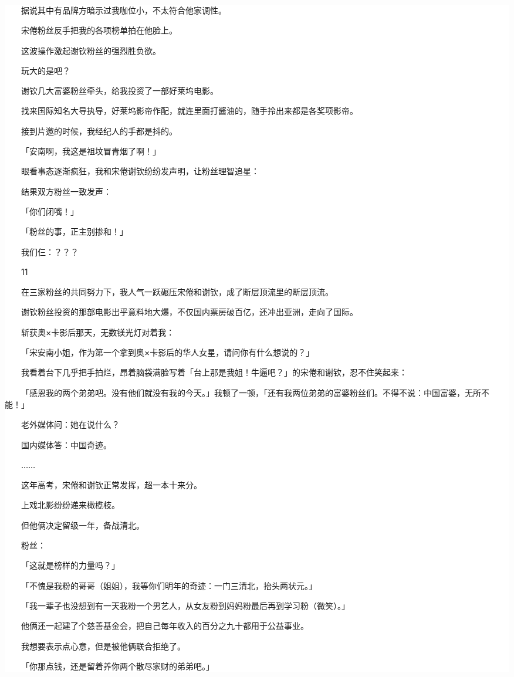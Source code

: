 &emsp;&emsp;据说其中有品牌方暗示过我咖位小，不太符合他家调性。  
  
&emsp;&emsp;宋倦粉丝反手把我的各项榜单拍在他脸上。  
  
&emsp;&emsp;这波操作激起谢钦粉丝的强烈胜负欲。  
  
&emsp;&emsp;玩大的是吧？  
  
&emsp;&emsp;谢钦几大富婆粉丝牵头，给我投资了一部好莱坞电影。  
  
&emsp;&emsp;找来国际知名大导执导，好莱坞影帝作配，就连里面打酱油的，随手拎出来都是各奖项影帝。  
  
&emsp;&emsp;接到片邀的时候，我经纪人的手都是抖的。  
  
&emsp;&emsp;「安南啊，我这是祖坟冒青烟了啊！」  
  
&emsp;&emsp;眼看事态逐渐疯狂，我和宋倦谢钦纷纷发声明，让粉丝理智追星：  
  
&emsp;&emsp;结果双方粉丝一致发声：  
  
&emsp;&emsp;「你们闭嘴！」  
  
&emsp;&emsp;「粉丝的事，正主别掺和！」  
  
&emsp;&emsp;我们仨：？？？  
  
&emsp;&emsp;11  
  
&emsp;&emsp;在三家粉丝的共同努力下，我人气一跃碾压宋倦和谢钦，成了断层顶流里的断层顶流。  
  
&emsp;&emsp;谢钦粉丝投资的那部电影出乎意料地大爆，不仅国内票房破百亿，还冲出亚洲，走向了国际。  
  
&emsp;&emsp;斩获奥×卡影后那天，无数镁光灯对着我：  
  
&emsp;&emsp;「宋安南小姐，作为第一个拿到奥×卡影后的华人女星，请问你有什么想说的？」  
  
&emsp;&emsp;我看着台下几乎把手拍烂，昂着脑袋满脸写着「台上那是我姐！牛逼吧？」的宋倦和谢钦，忍不住笑起来：  
  
&emsp;&emsp;「感恩我的两个弟弟吧。没有他们就没有我的今天。」我顿了一顿，「还有我两位弟弟的富婆粉丝们。不得不说：中国富婆，无所不能！」  
  
&emsp;&emsp;老外媒体问：她在说什么？  
  
&emsp;&emsp;国内媒体答：中国奇迹。  
  
&emsp;&emsp;……  
  
&emsp;&emsp;这年高考，宋倦和谢钦正常发挥，超一本十来分。  
  
&emsp;&emsp;上戏北影纷纷递来橄榄枝。  
  
&emsp;&emsp;但他俩决定留级一年，备战清北。  
  
&emsp;&emsp;粉丝：  
  
&emsp;&emsp;「这就是榜样的力量吗？」  
  
&emsp;&emsp;「不愧是我粉的哥哥（姐姐），我等你们明年的奇迹：一门三清北，抬头两状元。」  
  
&emsp;&emsp;「我一辈子也没想到有一天我粉一个男艺人，从女友粉到妈妈粉最后再到学习粉（微笑）。」  
  
&emsp;&emsp;他俩还一起建了个慈善基金会，把自己每年收入的百分之九十都用于公益事业。  
  
&emsp;&emsp;我想要表示点心意，但是被他俩联合拒绝了。  
  
&emsp;&emsp;「你那点钱，还是留着养你两个散尽家财的弟弟吧。」  
  